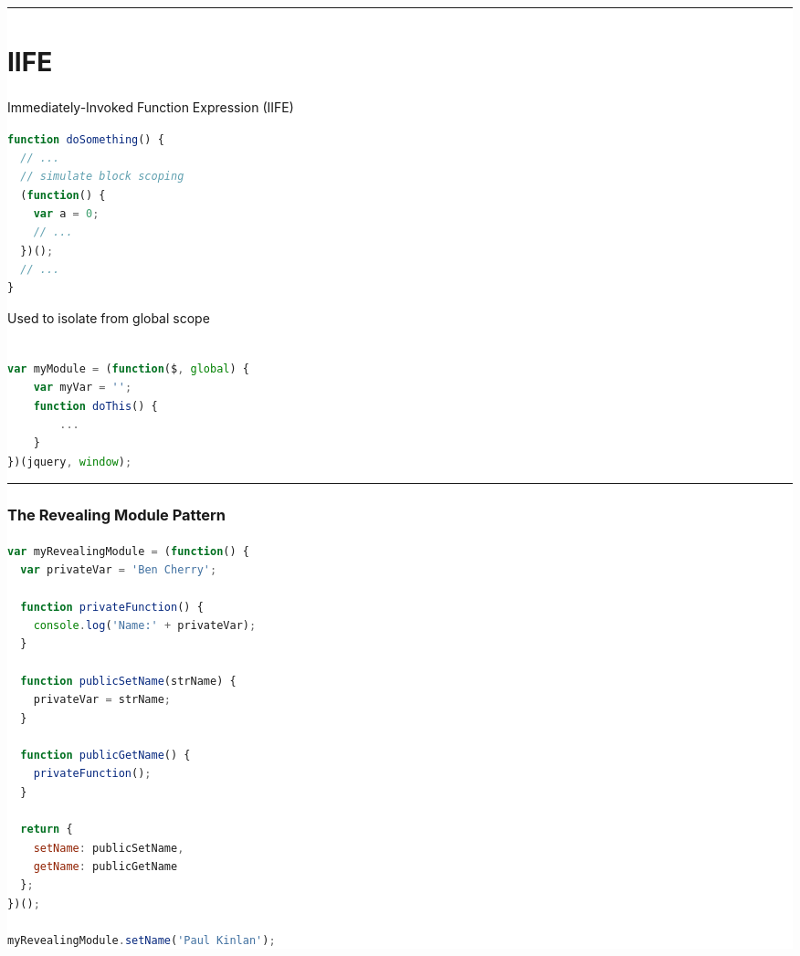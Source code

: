 


***

# IIFE

Immediately-Invoked Function Expression (IIFE)

```javascript
function doSomething() {
  // ...
  // simulate block scoping
  (function() {
    var a = 0;
    // ...
  })();
  // ...
}
```

Used to isolate from global scope

```javascript

var myModule = (function($, global) {
    var myVar = '';
    function doThis() {
        ...
    }
})(jquery, window);
```


***

### The Revealing Module Pattern

```javascript
var myRevealingModule = (function() {
  var privateVar = 'Ben Cherry';

  function privateFunction() {
    console.log('Name:' + privateVar);
  }

  function publicSetName(strName) {
    privateVar = strName;
  }

  function publicGetName() {
    privateFunction();
  }

  return {
    setName: publicSetName,
    getName: publicGetName
  };
})();

myRevealingModule.setName('Paul Kinlan');
```
